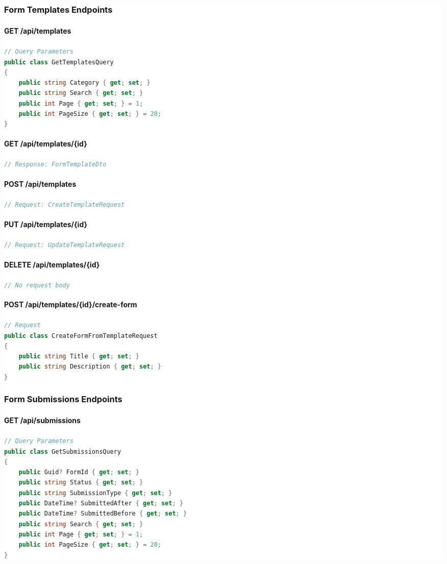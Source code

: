 ### Form Templates Endpoints

#### GET /api/templates
```csharp
// Query Parameters
public class GetTemplatesQuery
{
    public string Category { get; set; }
    public string Search { get; set; }
    public int Page { get; set; } = 1;
    public int PageSize { get; set; } = 20;
}
```

#### GET /api/templates/{id}
```csharp
// Response: FormTemplateDto
```

#### POST /api/templates
```csharp
// Request: CreateTemplateRequest
```

#### PUT /api/templates/{id}
```csharp
// Request: UpdateTemplateRequest
```

#### DELETE /api/templates/{id}
```csharp
// No request body
```

#### POST /api/templates/{id}/create-form
```csharp
// Request
public class CreateFormFromTemplateRequest
{
    public string Title { get; set; }
    public string Description { get; set; }
}
```

### Form Submissions Endpoints

#### GET /api/submissions
```csharp
// Query Parameters
public class GetSubmissionsQuery
{
    public Guid? FormId { get; set; }
    public string Status { get; set; }
    public string SubmissionType { get; set; }
    public DateTime? SubmittedAfter { get; set; }
    public DateTime? SubmittedBefore { get; set; }
    public string Search { get; set; }
    public int Page { get; set; } = 1;
    public int PageSize { get; set; } = 20;
}
```
